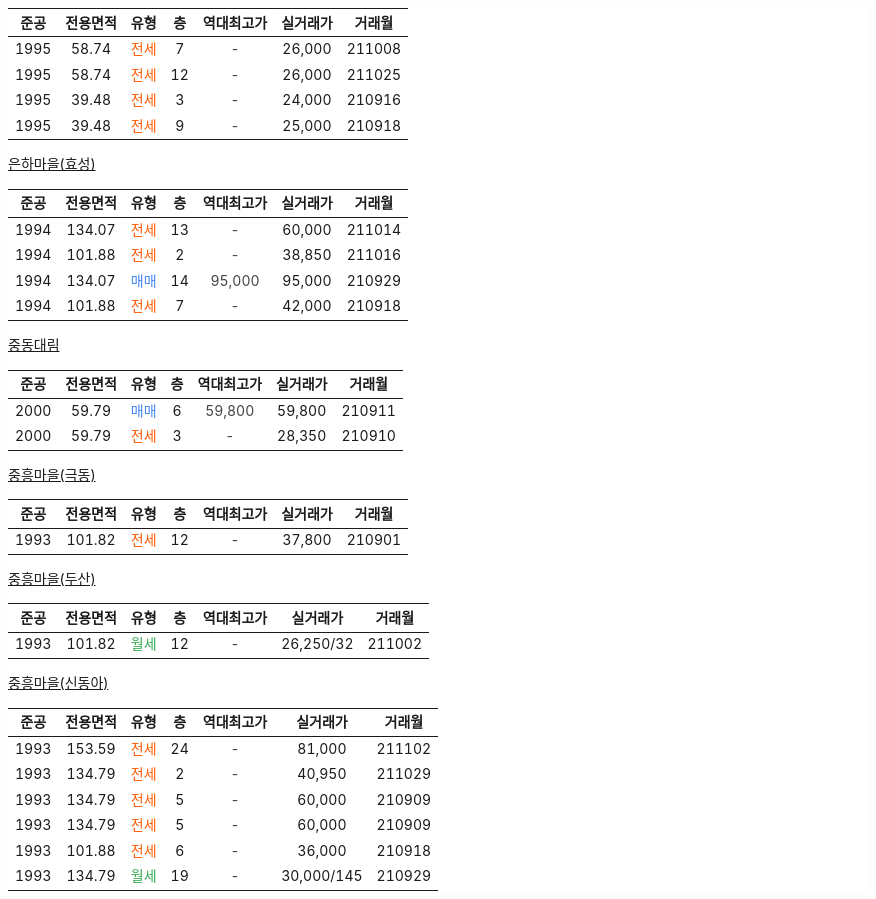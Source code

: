 |준공|전용면적|유형|층|역대최고가|실거래가|거래월|
|:---:|:---:|:---:|:---:|:---:|:---:|:---:|
|1995|58.74|<span style="color:#ff5a00">전세</span>|7|<span style="color:#444444">-</span>|26,000|211008|
|1995|58.74|<span style="color:#ff5a00">전세</span>|12|<span style="color:#444444">-</span>|26,000|211025|
|1995|39.48|<span style="color:#ff5a00">전세</span>|3|<span style="color:#444444">-</span>|24,000|210916|
|1995|39.48|<span style="color:#ff5a00">전세</span>|9|<span style="color:#444444">-</span>|25,000|210918|

[은하마을(효성)](https://search.naver.com/search.naver?query=%EA%B2%BD%EA%B8%B0%EB%8F%84+%EB%B6%80%EC%B2%9C%EC%8B%9C+%EC%A4%91%EB%8F%99+%EC%9D%80%ED%95%98%EB%A7%88%EC%9D%84%28%ED%9A%A8%EC%84%B1%29)

|준공|전용면적|유형|층|역대최고가|실거래가|거래월|
|:---:|:---:|:---:|:---:|:---:|:---:|:---:|
|1994|134.07|<span style="color:#ff5a00">전세</span>|13|<span style="color:#444444">-</span>|60,000|211014|
|1994|101.88|<span style="color:#ff5a00">전세</span>|2|<span style="color:#444444">-</span>|38,850|211016|
|1994|134.07|<span style="color:#4285f3">매매</span>|14|<span style="color:#444444">95,000</span>|95,000|210929|
|1994|101.88|<span style="color:#ff5a00">전세</span>|7|<span style="color:#444444">-</span>|42,000|210918|

[중동대림](https://search.naver.com/search.naver?query=%EA%B2%BD%EA%B8%B0%EB%8F%84+%EB%B6%80%EC%B2%9C%EC%8B%9C+%EC%A4%91%EB%8F%99+%EC%A4%91%EB%8F%99%EB%8C%80%EB%A6%BC)

|준공|전용면적|유형|층|역대최고가|실거래가|거래월|
|:---:|:---:|:---:|:---:|:---:|:---:|:---:|
|2000|59.79|<span style="color:#4285f3">매매</span>|6|<span style="color:#444444">59,800</span>|59,800|210911|
|2000|59.79|<span style="color:#ff5a00">전세</span>|3|<span style="color:#444444">-</span>|28,350|210910|

[중흥마을(극동)](https://search.naver.com/search.naver?query=%EA%B2%BD%EA%B8%B0%EB%8F%84+%EB%B6%80%EC%B2%9C%EC%8B%9C+%EC%A4%91%EB%8F%99+%EC%A4%91%ED%9D%A5%EB%A7%88%EC%9D%84%28%EA%B7%B9%EB%8F%99%29)

|준공|전용면적|유형|층|역대최고가|실거래가|거래월|
|:---:|:---:|:---:|:---:|:---:|:---:|:---:|
|1993|101.82|<span style="color:#ff5a00">전세</span>|12|<span style="color:#444444">-</span>|37,800|210901|

[중흥마을(두산)](https://search.naver.com/search.naver?query=%EA%B2%BD%EA%B8%B0%EB%8F%84+%EB%B6%80%EC%B2%9C%EC%8B%9C+%EC%A4%91%EB%8F%99+%EC%A4%91%ED%9D%A5%EB%A7%88%EC%9D%84%28%EB%91%90%EC%82%B0%29)

|준공|전용면적|유형|층|역대최고가|실거래가|거래월|
|:---:|:---:|:---:|:---:|:---:|:---:|:---:|
|1993|101.82|<span style="color:#34a853">월세</span>|12|<span style="color:#444444">-</span>|26,250/32|211002|

[중흥마을(신동아)](https://search.naver.com/search.naver?query=%EA%B2%BD%EA%B8%B0%EB%8F%84+%EB%B6%80%EC%B2%9C%EC%8B%9C+%EC%A4%91%EB%8F%99+%EC%A4%91%ED%9D%A5%EB%A7%88%EC%9D%84%28%EC%8B%A0%EB%8F%99%EC%95%84%29)

|준공|전용면적|유형|층|역대최고가|실거래가|거래월|
|:---:|:---:|:---:|:---:|:---:|:---:|:---:|
|1993|153.59|<span style="color:#ff5a00">전세</span>|24|<span style="color:#444444">-</span>|81,000|211102|
|1993|134.79|<span style="color:#ff5a00">전세</span>|2|<span style="color:#444444">-</span>|40,950|211029|
|1993|134.79|<span style="color:#ff5a00">전세</span>|5|<span style="color:#444444">-</span>|60,000|210909|
|1993|134.79|<span style="color:#ff5a00">전세</span>|5|<span style="color:#444444">-</span>|60,000|210909|
|1993|101.88|<span style="color:#ff5a00">전세</span>|6|<span style="color:#444444">-</span>|36,000|210918|
|1993|134.79|<span style="color:#34a853">월세</span>|19|<span style="color:#444444">-</span>|30,000/145|210929|
